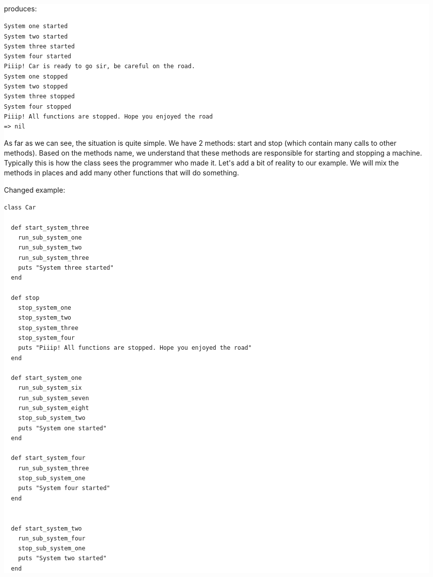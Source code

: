 produces:

	System one started
	System two started
	System three started
	System four started
	Piiip! Car is ready to go sir, be careful on the road.
	System one stopped
	System two stopped
	System three stopped
	System four stopped
	Piiip! All functions are stopped. Hope you enjoyed the road
	=> nil

As far as we can see, the situation is quite simple. We have 2 methods: start and stop (which contain many calls to other methods). Based on the methods name, we understand that these methods are responsible for starting and stopping a machine. Typically this is how the class sees the programmer who made it. Let's add a bit of reality to our example. We will mix the methods in places and add many other functions that will do something.

Changed example:


	class Car

	  def start_system_three
	    run_sub_system_one
	    run_sub_system_two
	    run_sub_system_three
	    puts "System three started"
	  end

	  def stop
	    stop_system_one
	    stop_system_two
	    stop_system_three
	    stop_system_four
	    puts "Piiip! All functions are stopped. Hope you enjoyed the road"
	  end

	  def start_system_one
	    run_sub_system_six
	    run_sub_system_seven
	    run_sub_system_eight
	    stop_sub_system_two
	    puts "System one started"
	  end

	  def start_system_four
	    run_sub_system_three
	    stop_sub_system_one
	    puts "System four started"
	  end


	  def start_system_two
	    run_sub_system_four
	    stop_sub_system_one
	    puts "System two started"
	  end
